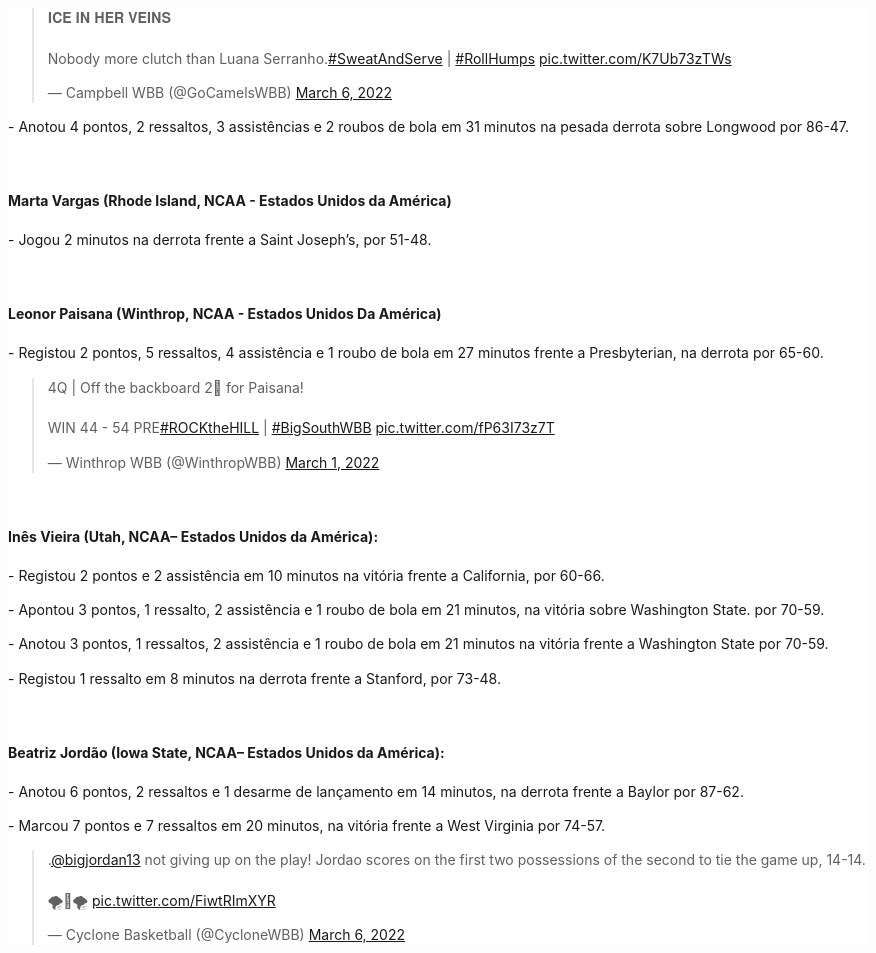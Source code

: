 <blockquote class="twitter-tweet"><p lang="en" dir="ltr">𝐈𝐂𝐄 𝐈𝐍 𝐇𝐄𝐑 𝐕𝐄𝐈𝐍𝐒<br><br>Nobody more clutch than Luana Serranho.<a href="https://twitter.com/hashtag/SweatAndServe?src=hash&amp;ref_src=twsrc%5Etfw">#SweatAndServe</a> | <a href="https://twitter.com/hashtag/RollHumps?src=hash&amp;ref_src=twsrc%5Etfw">#RollHumps</a> <a href="https://t.co/K7Ub73zTWs">pic.twitter.com/K7Ub73zTWs</a></p>&mdash; Campbell WBB (@GoCamelsWBB) <a href="https://twitter.com/GoCamelsWBB/status/1500275149664358402?ref_src=twsrc%5Etfw">March 6, 2022</a></blockquote>

\- Anotou 4 pontos, 2 ressaltos, 3 assistências e 2 roubos de bola em 31 minutos na pesada derrota sobre Longwood por 86-47. 

</br>

#### Marta Vargas (Rhode Island, NCAA - Estados Unidos da América)

\- Jogou 2 minutos na derrota frente a Saint Joseph’s, por 51-48.

</br>

#### Leonor Paisana (Winthrop, NCAA - Estados Unidos Da América)

\- Registou 2 pontos, 5 ressaltos, 4 assistência e 1 roubo de bola em 27 minutos frente a Presbyterian, na derrota por 65-60.

<blockquote class="twitter-tweet"><p lang="en" dir="ltr">4Q | Off the backboard 2⃣ for Paisana!<br><br>WIN 44 - 54 PRE<a href="https://twitter.com/hashtag/ROCKtheHILL?src=hash&amp;ref_src=twsrc%5Etfw">#ROCKtheHILL</a> | <a href="https://twitter.com/hashtag/BigSouthWBB?src=hash&amp;ref_src=twsrc%5Etfw">#BigSouthWBB</a> <a href="https://t.co/fP63I73z7T">pic.twitter.com/fP63I73z7T</a></p>&mdash; Winthrop WBB (@WinthropWBB) <a href="https://twitter.com/WinthropWBB/status/1498729403433508867?ref_src=twsrc%5Etfw">March 1, 2022</a></blockquote>

</br>

#### Inês Vieira (Utah, NCAA– Estados Unidos da América):

\- Registou 2 pontos e 2 assistência em 10 minutos na vitória frente a California, por 60-66.

\- Apontou 3 pontos, 1 ressalto, 2 assistência e 1 roubo de bola em 21 minutos, na vitória sobre Washington State. por 70-59.

\- Anotou 3 pontos, 1 ressaltos, 2 assistência e 1 roubo de bola em 21 minutos na vitória frente a Washington State por 70-59. 

\- Registou 1 ressalto em 8 minutos na derrota frente a Stanford, por 73-48.

</br>

#### Beatriz Jordão (Iowa State, NCAA– Estados Unidos da América):

\- Anotou 6 pontos, 2 ressaltos e 1 desarme de lançamento em 14 minutos, na derrota frente a Baylor por 87-62.

\- Marcou 7 pontos e 7 ressaltos em 20 minutos, na vitória frente a West Virginia por 74-57.

<blockquote class="twitter-tweet"><p lang="en" dir="ltr">.<a href="https://twitter.com/bigjordan13?ref_src=twsrc%5Etfw">@bigjordan13</a> not giving up on the play! Jordao scores on the first two possessions of the second to tie the game up, 14-14.<br><br>🌪🏀🌪 <a href="https://t.co/FiwtRImXYR">pic.twitter.com/FiwtRImXYR</a></p>&mdash; Cyclone Basketball (@CycloneWBB) <a href="https://twitter.com/CycloneWBB/status/1500267811981176842?ref_src=twsrc%5Etfw">March 6, 2022</a></blockquote> 
